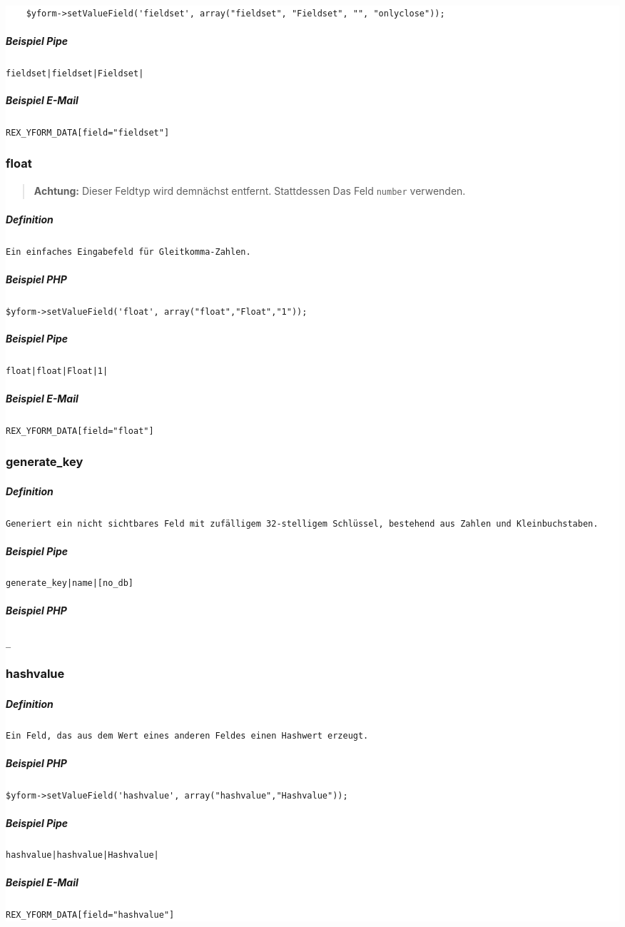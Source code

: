         $yform->setValueField('fieldset', array("fieldset", "Fieldset", "", "onlyclose"));
		
##### Beispiel Pipe
	fieldset|fieldset|Fieldset|

##### Beispiel E-Mail
	REX_YFORM_DATA[field="fieldset"]

	

### float

> **Achtung:** Dieser Feldtyp wird demnächst entfernt. Stattdessen Das Feld `number` verwenden.

##### Definition
	Ein einfaches Eingabefeld für Gleitkomma-Zahlen.
	
##### Beispiel PHP
	$yform->setValueField('float', array("float","Float","1"));
		
##### Beispiel Pipe
	float|float|Float|1|

##### Beispiel E-Mail
	REX_YFORM_DATA[field="float"]


		
### generate_key

##### Definition
	Generiert ein nicht sichtbares Feld mit zufälligem 32-stelligem Schlüssel, bestehend aus Zahlen und Kleinbuchstaben.
		
##### Beispiel Pipe
	generate_key|name|[no_db]
	
##### Beispiel PHP
	_


### hashvalue

##### Definition
	Ein Feld, das aus dem Wert eines anderen Feldes einen Hashwert erzeugt.
	
##### Beispiel PHP
	$yform->setValueField('hashvalue', array("hashvalue","Hashvalue"));
		
##### Beispiel Pipe
	hashvalue|hashvalue|Hashvalue|

##### Beispiel E-Mail
	REX_YFORM_DATA[field="hashvalue"]
